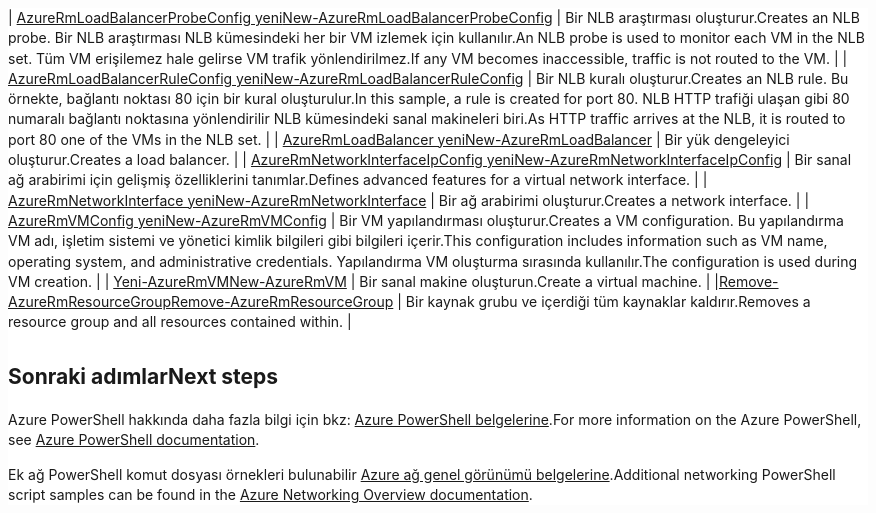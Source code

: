 | [<span data-ttu-id="35f4e-132">AzureRmLoadBalancerProbeConfig yeni</span><span class="sxs-lookup"><span data-stu-id="35f4e-132">New-AzureRmLoadBalancerProbeConfig</span></span>](/powershell/module/azurerm.network/new-azurermloadbalancerprobeconfig) | <span data-ttu-id="35f4e-133">Bir NLB araştırması oluşturur.</span><span class="sxs-lookup"><span data-stu-id="35f4e-133">Creates an NLB probe.</span></span> <span data-ttu-id="35f4e-134">Bir NLB araştırması NLB kümesindeki her bir VM izlemek için kullanılır.</span><span class="sxs-lookup"><span data-stu-id="35f4e-134">An NLB probe is used to monitor each VM in the NLB set.</span></span> <span data-ttu-id="35f4e-135">Tüm VM erişilemez hale gelirse VM trafik yönlendirilmez.</span><span class="sxs-lookup"><span data-stu-id="35f4e-135">If any VM becomes inaccessible, traffic is not routed to the VM.</span></span> |
| [<span data-ttu-id="35f4e-136">AzureRmLoadBalancerRuleConfig yeni</span><span class="sxs-lookup"><span data-stu-id="35f4e-136">New-AzureRmLoadBalancerRuleConfig</span></span>](/powershell/module/azurerm.network/new-azurermloadbalancerruleconfig) | <span data-ttu-id="35f4e-137">Bir NLB kuralı oluşturur.</span><span class="sxs-lookup"><span data-stu-id="35f4e-137">Creates an NLB rule.</span></span> <span data-ttu-id="35f4e-138">Bu örnekte, bağlantı noktası 80 için bir kural oluşturulur.</span><span class="sxs-lookup"><span data-stu-id="35f4e-138">In this sample, a rule is created for port 80.</span></span> <span data-ttu-id="35f4e-139">NLB HTTP trafiği ulaşan gibi 80 numaralı bağlantı noktasına yönlendirilir NLB kümesindeki sanal makineleri biri.</span><span class="sxs-lookup"><span data-stu-id="35f4e-139">As HTTP traffic arrives at the NLB, it is routed to port 80 one of the VMs in the NLB set.</span></span> |
| [<span data-ttu-id="35f4e-140">AzureRmLoadBalancer yeni</span><span class="sxs-lookup"><span data-stu-id="35f4e-140">New-AzureRmLoadBalancer</span></span>](/powershell/module/azurerm.network/new-azurermloadbalancer) | <span data-ttu-id="35f4e-141">Bir yük dengeleyici oluşturur.</span><span class="sxs-lookup"><span data-stu-id="35f4e-141">Creates a load balancer.</span></span> |
| [<span data-ttu-id="35f4e-142">AzureRmNetworkInterfaceIpConfig yeni</span><span class="sxs-lookup"><span data-stu-id="35f4e-142">New-AzureRmNetworkInterfaceIpConfig</span></span>](/powershell/module/azurerm.network/new-azurermnetworkinterfaceipconfig) | <span data-ttu-id="35f4e-143">Bir sanal ağ arabirimi için gelişmiş özelliklerini tanımlar.</span><span class="sxs-lookup"><span data-stu-id="35f4e-143">Defines advanced features for a virtual network interface.</span></span> |
| [<span data-ttu-id="35f4e-144">AzureRmNetworkInterface yeni</span><span class="sxs-lookup"><span data-stu-id="35f4e-144">New-AzureRmNetworkInterface</span></span>](/powershell/module/azurerm.network/new-azurermnetworkinterface) | <span data-ttu-id="35f4e-145">Bir ağ arabirimi oluşturur.</span><span class="sxs-lookup"><span data-stu-id="35f4e-145">Creates a network interface.</span></span> |
| [<span data-ttu-id="35f4e-146">AzureRmVMConfig yeni</span><span class="sxs-lookup"><span data-stu-id="35f4e-146">New-AzureRmVMConfig</span></span>](/powershell/module/azurerm.compute/new-azurermvmconfig) | <span data-ttu-id="35f4e-147">Bir VM yapılandırması oluşturur.</span><span class="sxs-lookup"><span data-stu-id="35f4e-147">Creates a VM configuration.</span></span> <span data-ttu-id="35f4e-148">Bu yapılandırma VM adı, işletim sistemi ve yönetici kimlik bilgileri gibi bilgileri içerir.</span><span class="sxs-lookup"><span data-stu-id="35f4e-148">This configuration includes information such as VM name, operating system, and administrative credentials.</span></span> <span data-ttu-id="35f4e-149">Yapılandırma VM oluşturma sırasında kullanılır.</span><span class="sxs-lookup"><span data-stu-id="35f4e-149">The configuration is used during VM creation.</span></span> |
| [<span data-ttu-id="35f4e-150">Yeni-AzureRmVM</span><span class="sxs-lookup"><span data-stu-id="35f4e-150">New-AzureRmVM</span></span>](/powershell/module/azurerm.compute/new-azurermvm) | <span data-ttu-id="35f4e-151">Bir sanal makine oluşturun.</span><span class="sxs-lookup"><span data-stu-id="35f4e-151">Create a virtual machine.</span></span> |
|[<span data-ttu-id="35f4e-152">Remove-AzureRmResourceGroup</span><span class="sxs-lookup"><span data-stu-id="35f4e-152">Remove-AzureRmResourceGroup</span></span>](/powershell/module/azurerm.resources/remove-azurermresourcegroup) | <span data-ttu-id="35f4e-153">Bir kaynak grubu ve içerdiği tüm kaynaklar kaldırır.</span><span class="sxs-lookup"><span data-stu-id="35f4e-153">Removes a resource group and all resources contained within.</span></span> |

## <a name="next-steps"></a><span data-ttu-id="35f4e-154">Sonraki adımlar</span><span class="sxs-lookup"><span data-stu-id="35f4e-154">Next steps</span></span>

<span data-ttu-id="35f4e-155">Azure PowerShell hakkında daha fazla bilgi için bkz: [Azure PowerShell belgelerine](https://docs.microsoft.com/powershell/azure/overview).</span><span class="sxs-lookup"><span data-stu-id="35f4e-155">For more information on the Azure PowerShell, see [Azure PowerShell documentation](https://docs.microsoft.com/powershell/azure/overview).</span></span>

<span data-ttu-id="35f4e-156">Ek ağ PowerShell komut dosyası örnekleri bulunabilir [Azure ağ genel görünümü belgelerine](../powershell-samples.md?toc=%2fazure%2fnetworking%2ftoc.json).</span><span class="sxs-lookup"><span data-stu-id="35f4e-156">Additional networking PowerShell script samples can be found in the [Azure Networking Overview documentation](../powershell-samples.md?toc=%2fazure%2fnetworking%2ftoc.json).</span></span>
